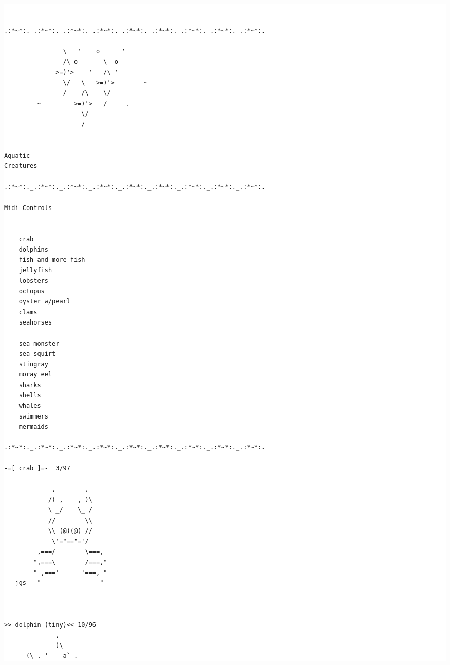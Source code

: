```ŧext


.:*~*:._.:*~*:._.:*~*:._.:*~*:._.:*~*:._.:*~*:._.:*~*:._.:*~*:._.:*~*:.

                \   '    o      '
                /\ o       \  o
              >=)'>    '   /\ '
                \/   \   >=)'>        ~
                /    /\    \/
         ~         >=)'>   /     .
                     \/                   
                     /

	
Aquatic
Creatures

.:*~*:._.:*~*:._.:*~*:._.:*~*:._.:*~*:._.:*~*:._.:*~*:._.:*~*:._.:*~*:.

Midi Controls

     
    crab
    dolphins
    fish and more fish
    jellyfish
    lobsters
    octopus
    oyster w/pearl
    clams
    seahorses
    	
    sea monster
    sea squirt
    stingray
    moray eel
    sharks
    shells
    whales
    swimmers 
    mermaids 

.:*~*:._.:*~*:._.:*~*:._.:*~*:._.:*~*:._.:*~*:._.:*~*:._.:*~*:._.:*~*:.

-=[ crab ]=-  3/97

             ,        ,
            /(_,    ,_)\
            \ _/    \_ /
            //        \\
            \\ (@)(@) // 
             \'="=="='/
         ,===/        \===,
        ",===\        /===,"
        " ,==='------'===, "
   jgs   "                "

 

>> dolphin (tiny)<< 10/96
              ,
            __)\_  
      (\_.-'    a`-.
```